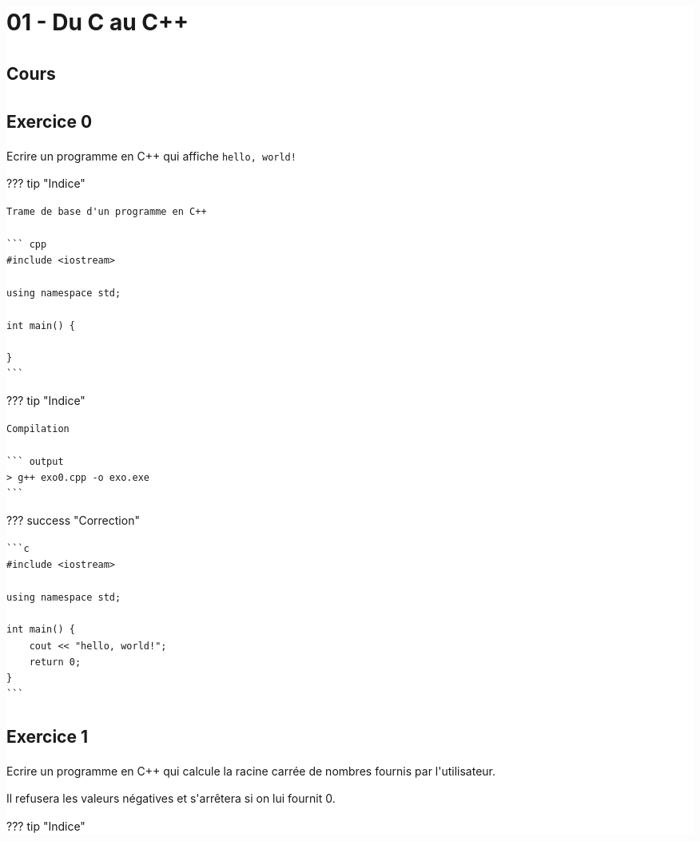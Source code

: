 # 01 - Du C au C++

## Cours

<object class="fullscreenAllowed" data="../../pdf/cours/bts2/bts2_01_du-c-au-cpp.pdf" type="application/pdf">
    <embed src="../../pdf/cours/bts2/bts2_01_du-c-au-cpp.pdf" type="application/pdf" />
</object>

## Exercice 0

Ecrire un programme en C++ qui affiche `hello, world!`

??? tip "Indice"
    
    Trame de base d'un programme en C++
    
    ``` cpp
    #include <iostream>

    using namespace std;

    int main() {

    }
    ```

??? tip "Indice"
    
    Compilation
    
    ``` output
    > g++ exo0.cpp -o exo.exe
    ```

??? success "Correction"

    ```c
    #include <iostream>

    using namespace std;

    int main() {
        cout << "hello, world!";
        return 0;
    }
    ```

## Exercice 1

Ecrire un programme en C++ qui calcule la racine carrée de nombres fournis par l'utilisateur. 

Il refusera les valeurs négatives et s'arrêtera si on lui fournit 0.

??? tip "Indice"
